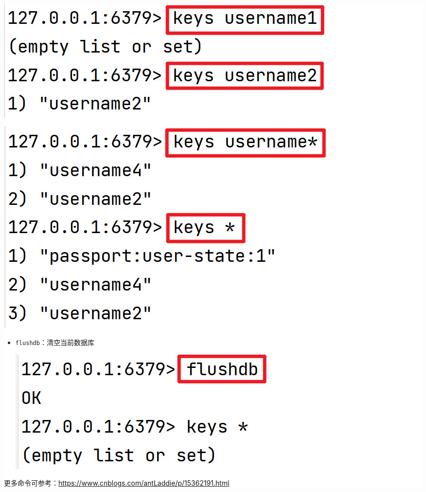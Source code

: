   ![image-20230905173249154](assets/image-20230905173249154.png)

  ![image-20230905173506382](assets/image-20230905173506382.png)

- `flushdb`：清空当前数据库

  ![image-20230905173608184](assets/image-20230905173608184.png)

更多命令可参考：https://www.cnblogs.com/antLaddie/p/15362191.html









